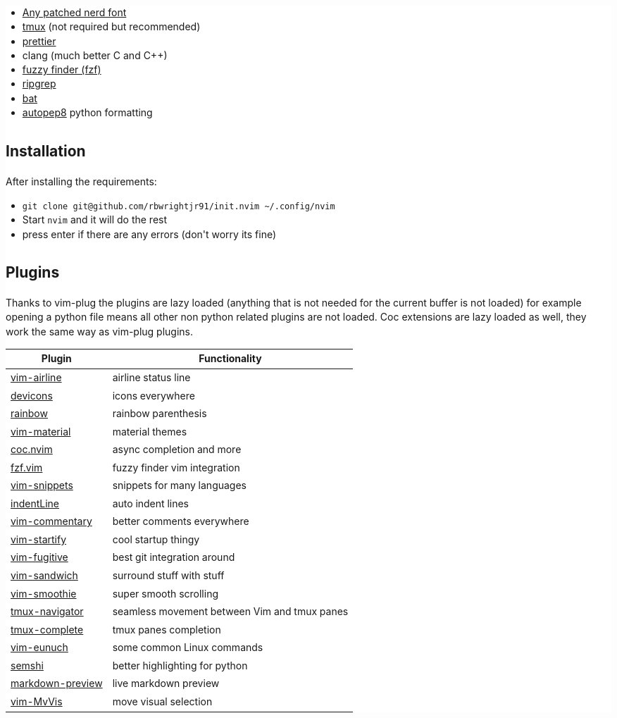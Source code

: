 - [Any patched nerd font](https://github.com/ryanoasis/nerd-fonts/)
- [tmux](https://github.com/tmux/tmux) (not required but recommended)
- [prettier](https://prettier.io/)
- clang (much better C and C++)
- [fuzzy finder (fzf)](https://github.com/junegunn/fzf)
- [ripgrep](https://github.com/BurntSushi/ripgrep)
- [bat](https://github.com/sharkdp/bat)
- [autopep8](https://pypi.org/project/autopep8/) python formatting

## Installation

After installing the requirements:

- `git clone git@github.com/rbwrightjr91/init.nvim ~/.config/nvim`
- Start `nvim` and it will do the rest
- press enter if there are any errors (don't worry its fine)

## Plugins

Thanks to vim-plug the plugins are lazy loaded (anything that is not needed for
the current buffer is not loaded) for example opening a python file means all
other non python related plugins are not loaded. Coc extensions are lazy loaded
as well, they work the same way as vim-plug plugins.

| Plugin                                                              | Functionality                                |
| ------------------------------------------------------------------- | -------------------------------------------- |
| [vim-airline](https://github.com/vim-airline/vim-airline)           | airline status line                          |
| [devicons](https://github.com/ryanoasis/vim-devicons)               | icons everywhere                             |
| [rainbow](https://github.com/luochen1990/rainbow)                   | rainbow parenthesis                          |
| [vim-material](https://github.com/hzchirs/vim-material)             | material themes                              |
| [coc.nvim](https://github.com/neoclide/coc.nvim)                    | async completion and more                    |
| [fzf.vim](https://github.com/junegunn/fzf.vim)                      | fuzzy finder vim integration                 |
| [vim-snippets](https://github.com/honza/vim-snippets)               | snippets for many languages                  |
| [indentLine](https://github.com/Yggdroot/indentLine)                | auto indent lines                            |
| [vim-commentary](https://github.com/tpope/vim-commentary)           | better comments everywhere                   |
| [vim-startify](https://github.com/mhinz/vim-startify)               | cool startup thingy                          |
| [vim-fugitive](https://github.com/tpope/vim-fugitive)               | best git integration around                  |
| [vim-sandwich](https://github.com/machakann/vim-sandwich)           | surround stuff with stuff                    |
| [vim-smoothie](https://github.com/psliwka/vim-smoothie)             | super smooth scrolling                       |
| [tmux-navigator](https://github.com/christoomey/vim-tmux-navigator) | seamless movement between Vim and tmux panes |
| [tmux-complete](https://github.com/wellle/tmux-complete.vim)        | tmux panes completion                        |
| [vim-eunuch](https://github.com/tpope/vim-eunuch)                   | some common Linux commands                   |
| [semshi](https://github.com/numirias/semshi)                        | better highlighting for python               |
| [markdown-preview](https://github.com/iamcco/markdown-preview.nvim) | live markdown preview                        |
| [vim-MvVis](https://github.com/Jorengarenar/vim-MvVis)              | move visual selection                        |
